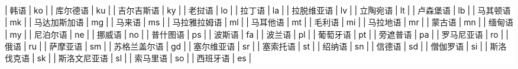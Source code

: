 | 韩语  | ko    |
| 库尔德语  | ku    |
| 吉尔吉斯语  | ky    |
| 老挝语  | lo    |
| 拉丁语  | la    |
| 拉脱维亚语  | lv    |
| 立陶宛语  | lt    |
| 卢森堡语  | lb    |
| 马其顿语  | mk    |
| 马达加斯加语  | mg    |
| 马来语  | ms    |
| 马拉雅拉姆语  | ml    |
| 马耳他语  | mt    |
| 毛利语  | mi    |
| 马拉地语  | mr    |
| 蒙古语  | mn    |
| 缅甸语  | my    |
| 尼泊尔语  | ne    |
| 挪威语  | no    |
| 普什图语  | ps    |
| 波斯语  | fa    |
| 波兰语  | pl    |
| 葡萄牙语  | pt    |
| 旁遮普语  | pa    |
| 罗马尼亚语  | ro    |
| 俄语  | ru    |
| 萨摩亚语  | sm    |
| 苏格兰盖尔语  | gd    |
| 塞尔维亚语  | sr    |
| 塞索托语  | st    |
| 绍纳语  | sn    |
| 信德语  | sd    |
| 僧伽罗语  | si    |
| 斯洛伐克语  | sk    |
| 斯洛文尼亚语  | sl    |
| 索马里语  | so    |
| 西班牙语  | es    |
